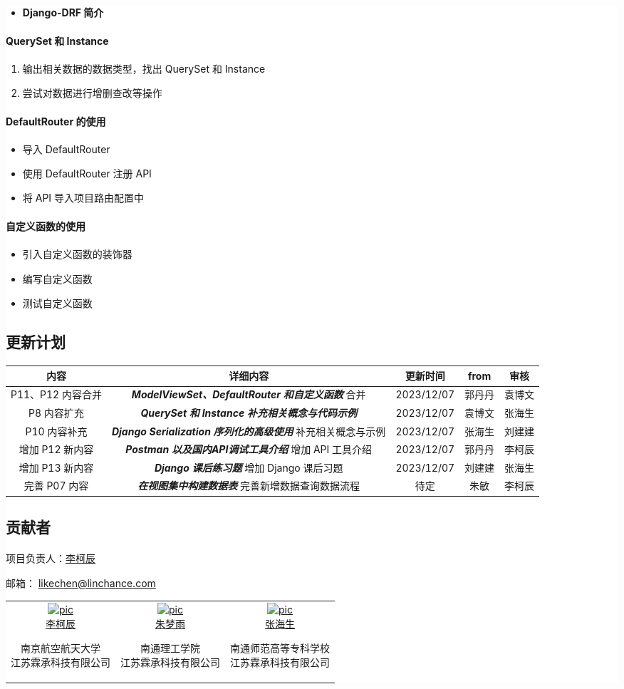 - #### Django-DRF 简介

#### QuerySet 和 Instance

1. 输出相关数据的数据类型，找出 QuerySet 和 Instance  

2. 尝试对数据进行增删查改等操作

#### DefaultRouter 的使用

- 导入 DefaultRouter  
  
- 使用 DefaultRouter 注册 API
- 将 API 导入项目路由配置中

#### 自定义函数的使用

- 引入自定义函数的装饰器  

- 编写自定义函数
- 测试自定义函数

## 更新计划  

|   内容  | 详细内容 | 更新时间     |  from  |  审核  |
|:-------:|:---:|:--------:|:---------:|:-----------:|
| P11、P12 内容合并   | ***ModelViewSet、DefaultRouter 和自定义函数*** 合并  | 2023/12/07   | 郭丹丹|袁博文|
| P8 内容扩充    | ***QuerySet 和 Instance 补充相关概念与代码示例***   | 2023/12/07   |袁博文|张海生|
| P10 内容补充    | ***Django Serialization 序列化的高级使用*** 补充相关概念与示例  | 2023/12/07     |张海生|刘建建|
| 增加 P12 新内容  | ***Postman 以及国内API调试工具介绍*** 增加 API 工具介绍  | 2023/12/07     |郭丹丹|李柯辰|
| 增加 P13 新内容  | ***Django 课后练习题*** 增加 Django 课后习题  | 2023/12/07     |刘建建|张海生|
| 完善 P07 内容  | ***在视图集中构建数据表*** 完善新增数据查询数据流程  | 待定     |朱敏|李柯辰|

## 贡献者

项目负责人：[李柯辰](https://github.com/Joe-2002)

邮箱： [likechen@linchance.com ](likechen@linchance.com)


<div>
<table border="0">
  <tbody>
    <tr align="center" >
      <td>
         <a href="https://github.com/Joe-2002"><img width="70" height="70" src="https://github.com/Joe-2002.png?s=40" alt="pic"></a><br>
         <a href="https://github.com/Joe-2002">李柯辰</a> 
        <p> 南京航空航天大学<br>江苏霖承科技有限公司</p>
      </td>
      <td>
         <a href="https://github.com/zhumengyu"><img width="70" height="70" src="https://github.com/zhumengyu.png?s=40" alt="pic"></a><br>
         <a href="https://github.com/zhumengyu">朱梦雨</a> 
        <p>南通理工学院<br>江苏霖承科技有限公司</p>
      </td>
      <td>
         <a href="https://github.com/Ethan-2004"><img width="70" height="70" src="https://github.com/Ethan-2004.png?s=40" alt="pic"></a><br>
         <a href="https://github.com/Ethan-2004">张海生</a>
         <p>南通师范高等专科学校<br>江苏霖承科技有限公司</p>
      </td>
    </tr>
  </tbody>